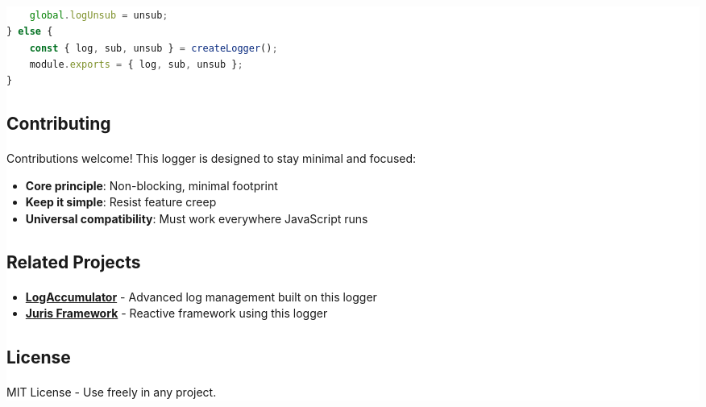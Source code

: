 ```javascript
    global.logUnsub = unsub;
} else {
    const { log, sub, unsub } = createLogger();
    module.exports = { log, sub, unsub };
}
```

## Contributing

Contributions welcome! This logger is designed to stay minimal and focused:

- **Core principle**: Non-blocking, minimal footprint
- **Keep it simple**: Resist feature creep
- **Universal compatibility**: Must work everywhere JavaScript runs

## Related Projects

- **[LogAccumulator](https://github.com/jurisjs/log-accumulator)** - Advanced log management built on this logger
- **[Juris Framework](https://github.com/jurisjs/juris)** - Reactive framework using this logger

## License

MIT License - Use freely in any project.